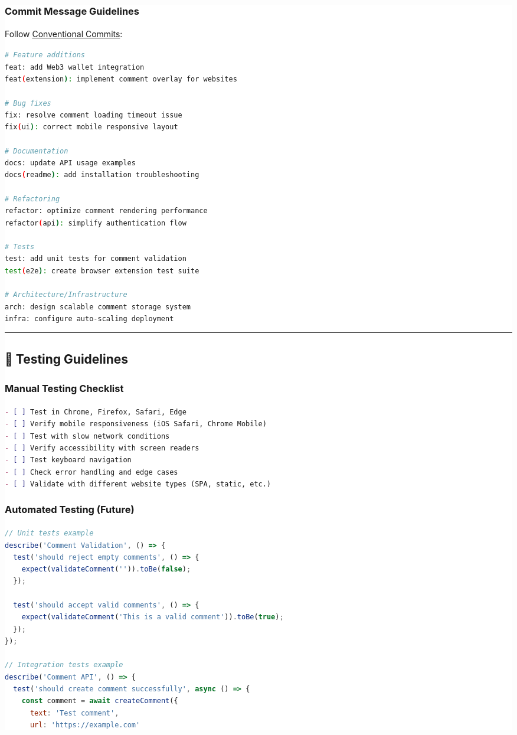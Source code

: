 ### Commit Message Guidelines
Follow [Conventional Commits](https://www.conventionalcommits.org/):

```bash
# Feature additions
feat: add Web3 wallet integration
feat(extension): implement comment overlay for websites

# Bug fixes  
fix: resolve comment loading timeout issue
fix(ui): correct mobile responsive layout

# Documentation
docs: update API usage examples
docs(readme): add installation troubleshooting

# Refactoring
refactor: optimize comment rendering performance
refactor(api): simplify authentication flow

# Tests
test: add unit tests for comment validation
test(e2e): create browser extension test suite

# Architecture/Infrastructure
arch: design scalable comment storage system
infra: configure auto-scaling deployment
```

---

## 🧪 Testing Guidelines

### Manual Testing Checklist
```markdown
- [ ] Test in Chrome, Firefox, Safari, Edge
- [ ] Verify mobile responsiveness (iOS Safari, Chrome Mobile)
- [ ] Test with slow network conditions
- [ ] Verify accessibility with screen readers
- [ ] Test keyboard navigation
- [ ] Check error handling and edge cases
- [ ] Validate with different website types (SPA, static, etc.)
```

### Automated Testing (Future)
```javascript
// Unit tests example
describe('Comment Validation', () => {
  test('should reject empty comments', () => {
    expect(validateComment('')).toBe(false);
  });
  
  test('should accept valid comments', () => {
    expect(validateComment('This is a valid comment')).toBe(true);
  });
});

// Integration tests example
describe('Comment API', () => {
  test('should create comment successfully', async () => {
    const comment = await createComment({
      text: 'Test comment',
      url: 'https://example.com'
```
